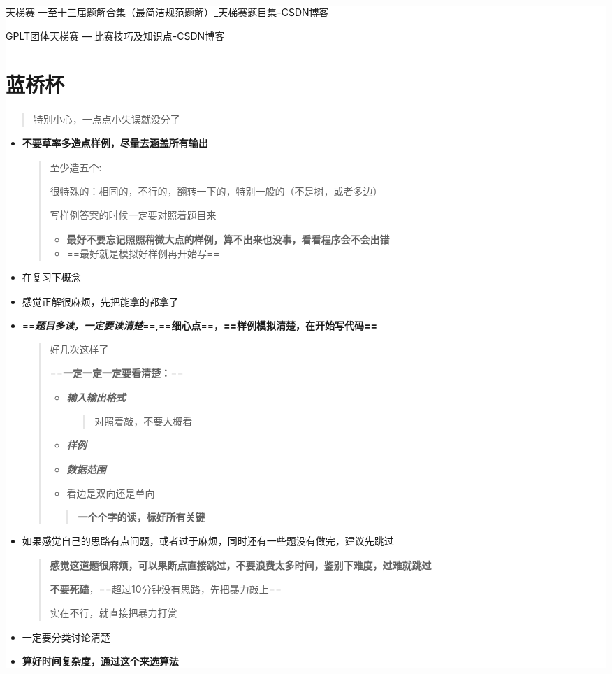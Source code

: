 [天梯赛 一至十三届题解合集（最简洁规范题解）_天梯赛题目集-CSDN博客](https://blog.csdn.net/qq_60755115/article/details/130341113)

[GPLT团体天梯赛 — 比赛技巧及知识点-CSDN博客](https://blog.csdn.net/qq_40946921/article/details/88636096)



# 蓝桥杯

> 特别小心，一点点小失误就没分了

- **不要草率多造点样例，尽量去涵盖所有输出**

  > 至少造五个:
  >
  > 很特殊的：相同的，不行的，翻转一下的，特别一般的（不是树，或者多边）
  >
  > 写样例答案的时候一定要对照着题目来
  >
  > - **最好不要忘记照照稍微大点的样例，算不出来也没事，看看程序会不会出错**
  > - ==最好就是模拟好样例再开始写==

- 在复习下概念

- 感觉正解很麻烦，先把能拿的都拿了

- ==***题目多读，一定要读清楚***==,==**细心点**==，**==样例模拟清楚，在开始写代码==**

  > 好几次这样了
  >
  > ==**一定一定一定要看清楚：**==
  >
  > 
  >
  > - ***输入输出格式***
  >
  >   > 对照着敲，不要大概看
  >
  > - ***样例***
  >
  > - ***数据范围***
  >
  > - 看边是双向还是单向
  >
  > > **一个个字的读，标好所有关键**

- 如果感觉自己的思路有点问题，或者过于麻烦，同时还有一些题没有做完，建议先跳过

  > **感觉这道题很麻烦，可以果断点直接跳过，不要浪费太多时间，鉴别下难度，过难就跳过**
  >
  > **不要死磕**，==超过10分钟没有思路，先把暴力敲上==
  >
  > 实在不行，就直接把暴力打赏

- 一定要分类讨论清楚

- **算好时间复杂度，通过这个来选算法**

